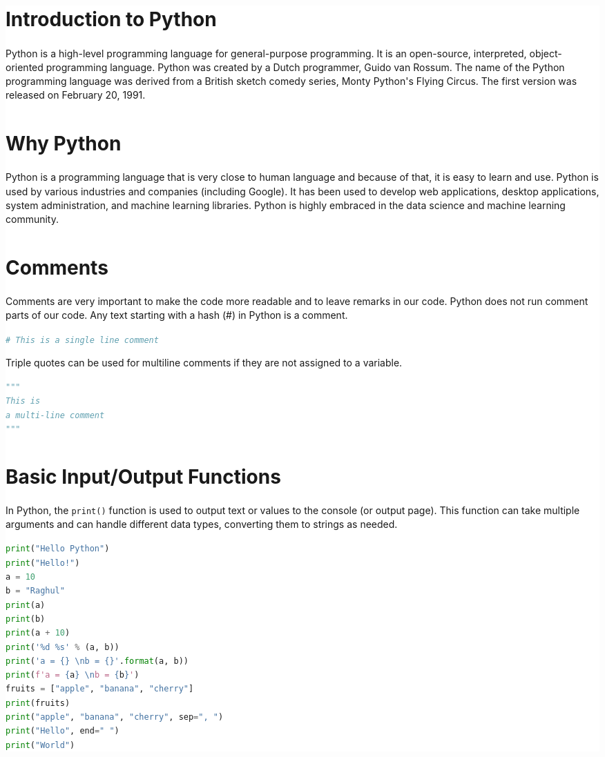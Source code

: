 # Introduction to Python

Python is a high-level programming language for general-purpose programming. It is an open-source, interpreted, object-oriented programming language. Python was created by a Dutch programmer, Guido van Rossum. The name of the Python programming language was derived from a British sketch comedy series, Monty Python's Flying Circus. The first version was released on February 20, 1991.

# Why Python

Python is a programming language that is very close to human language and because of that, it is easy to learn and use. Python is used by various industries and companies (including Google). It has been used to develop web applications, desktop applications, system administration, and machine learning libraries. Python is highly embraced in the data science and machine learning community.

# Comments

Comments are very important to make the code more readable and to leave remarks in our code. Python does not run comment parts of our code. Any text starting with a hash (#) in Python is a comment.
```python
# This is a single line comment
```
Triple quotes can be used for multiline comments if they are not assigned to a variable.
```python
"""
This is
a multi-line comment
"""
```

# Basic Input/Output Functions

In Python, the `print()` function is used to output text or values to the console (or output page). This function can take multiple arguments and can handle different data types, converting them to strings as needed.
```python
print("Hello Python")
print("Hello!")
a = 10
b = "Raghul"
print(a)
print(b)
print(a + 10)
print('%d %s' % (a, b))
print('a = {} \nb = {}'.format(a, b))
print(f'a = {a} \nb = {b}')
fruits = ["apple", "banana", "cherry"]
print(fruits)
print("apple", "banana", "cherry", sep=", ")
print("Hello", end=" ")
print("World")
```
